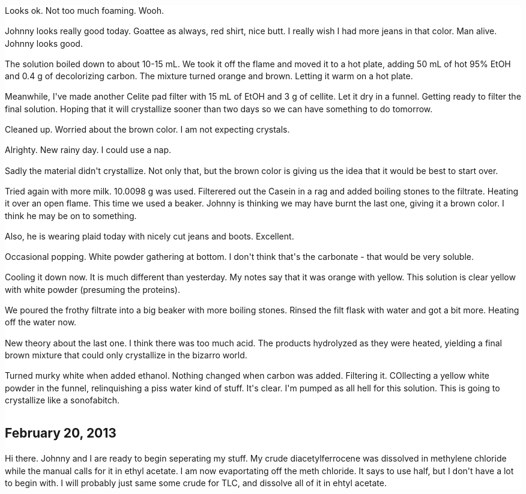 Looks ok.  Not too much foaming.  Wooh.

Johnny looks really good today.  Goattee as always, red shirt, nice
butt.  I really wish I had more jeans in that color.  Man alive.
Johnny looks good.

The solution boiled down to about 10-15 mL.  We took it off the flame
and moved it to a hot plate, adding 50 mL of hot 95% EtOH and 0.4 g of
decolorizing carbon.  The mixture turned orange and brown.  Letting it
warm on a hot plate.

Meanwhile, I've made another Celite pad filter with 15 mL of EtOH and
3 g of cellite.  Let it dry in a funnel.  Getting ready to filter the
final solution.  Hoping that it will crystallize sooner than two days
so we can have something to do tomorrow.

Cleaned up.  Worried about the brown color.  I am not expecting
crystals.

Alrighty.  New rainy day.  I could use a nap.

Sadly the material didn't crystallize.  Not only that, but the brown
color is giving us the idea that it would be best to start over.

Tried again with more milk.  10.0098 g was used.  Filterered out the
Casein in a rag and added boiling stones to the filtrate.  Heating it
over an open flame.  This time we used a beaker.  Johnny is thinking
we may have burnt the last one, giving it a brown color.  I think he
may be on to something.

Also, he is wearing plaid today with nicely cut jeans and boots.
Excellent.

Occasional popping.  White powder gathering at bottom.  I don't think
that's the carbonate - that would be very soluble.

Cooling it down now.  It is much different than yesterday.  My notes
say that it was orange with yellow.  This solution is clear yellow with
white powder (presuming the proteins).

We poured the frothy filtrate into a big beaker with more boiling
stones.  Rinsed the filt flask with water and got a bit more.  Heating
off the water now.

New theory about the last one.  I think there was too much acid.  The
products hydrolyzed as they were heated, yielding a final brown
mixture that could only crystallize in the bizarro world.

Turned murky white when added ethanol.  Nothing changed when carbon
was added.  Filtering it.  COllecting a yellow white powder in the
funnel, relinquishing a piss water kind of stuff.  It's clear.  I'm
pumped as all hell for this solution.  This is going to crystallize
like a sonofabitch.

## February 20, 2013

Hi there.  Johnny and I are ready to begin seperating my stuff.  My
crude diacetylferrocene was dissolved in methylene chloride while
the manual calls for it in ethyl acetate.  I am now evaportating off
the meth chloride. It says to use half, but I don't have a lot to
begin with.  I will probably just same some crude for TLC,
and dissolve all of it in ehtyl acetate.
